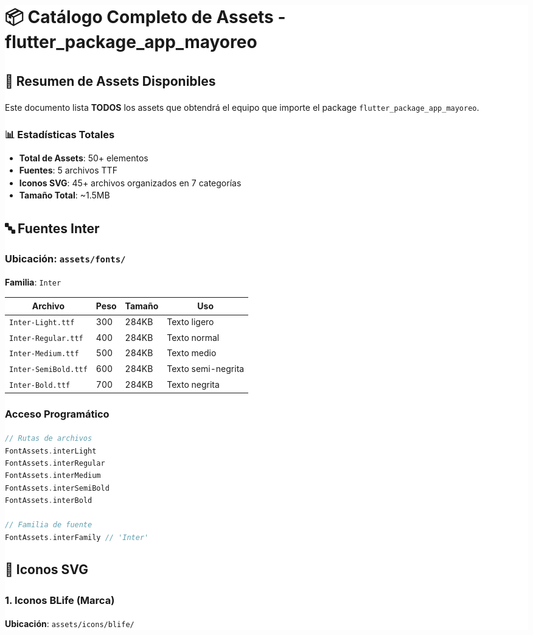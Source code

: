 # 📦 Catálogo Completo de Assets - flutter_package_app_mayoreo

## 🎯 Resumen de Assets Disponibles

Este documento lista **TODOS** los assets que obtendrá el equipo que importe el package `flutter_package_app_mayoreo`.

### 📊 Estadísticas Totales
- **Total de Assets**: 50+ elementos
- **Fuentes**: 5 archivos TTF
- **Iconos SVG**: 45+ archivos organizados en 7 categorías
- **Tamaño Total**: ~1.5MB

## 🔤 Fuentes Inter

### Ubicación: `assets/fonts/`
**Familia**: `Inter`

| Archivo | Peso | Tamaño | Uso |
|---------|------|--------|-----|
| `Inter-Light.ttf` | 300 | 284KB | Texto ligero |
| `Inter-Regular.ttf` | 400 | 284KB | Texto normal |
| `Inter-Medium.ttf` | 500 | 284KB | Texto medio |
| `Inter-SemiBold.ttf` | 600 | 284KB | Texto semi-negrita |
| `Inter-Bold.ttf` | 700 | 284KB | Texto negrita |

### Acceso Programático
```dart
// Rutas de archivos
FontAssets.interLight
FontAssets.interRegular
FontAssets.interMedium
FontAssets.interSemiBold
FontAssets.interBold

// Familia de fuente
FontAssets.interFamily // 'Inter'
```

## 🎨 Iconos SVG

### 1. Iconos BLife (Marca)
**Ubicación**: `assets/icons/blife/`
